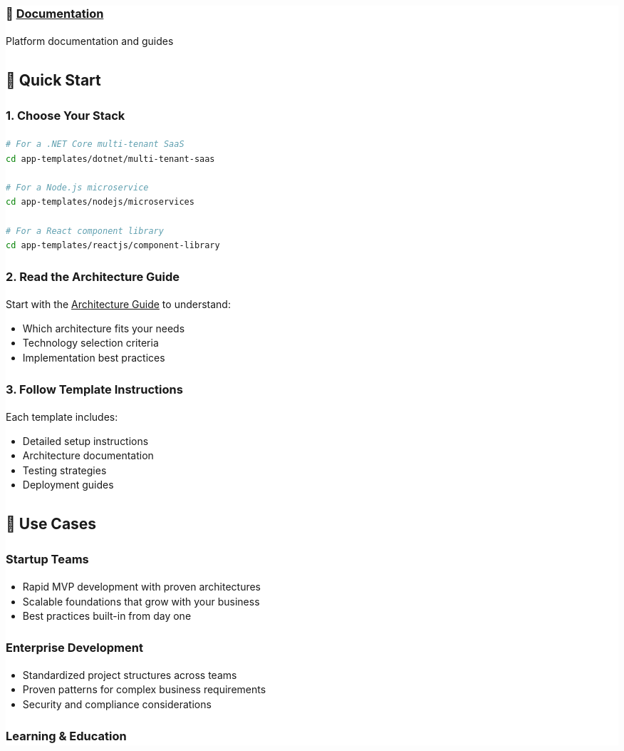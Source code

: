 ### 📖 [Documentation](./docs/)

Platform documentation and guides

## 🚀 Quick Start

### 1. Choose Your Stack

```bash
# For a .NET Core multi-tenant SaaS
cd app-templates/dotnet/multi-tenant-saas

# For a Node.js microservice
cd app-templates/nodejs/microservices

# For a React component library
cd app-templates/reactjs/component-library
```

### 2. Read the Architecture Guide

Start with the [Architecture Guide](./app-templates/ARCHITECTURE_GUIDE.md) to understand:

- Which architecture fits your needs
- Technology selection criteria
- Implementation best practices

### 3. Follow Template Instructions

Each template includes:

- Detailed setup instructions
- Architecture documentation
- Testing strategies
- Deployment guides

## 🎯 Use Cases

### Startup Teams

- Rapid MVP development with proven architectures
- Scalable foundations that grow with your business
- Best practices built-in from day one

### Enterprise Development

- Standardized project structures across teams
- Proven patterns for complex business requirements
- Security and compliance considerations

### Learning & Education

